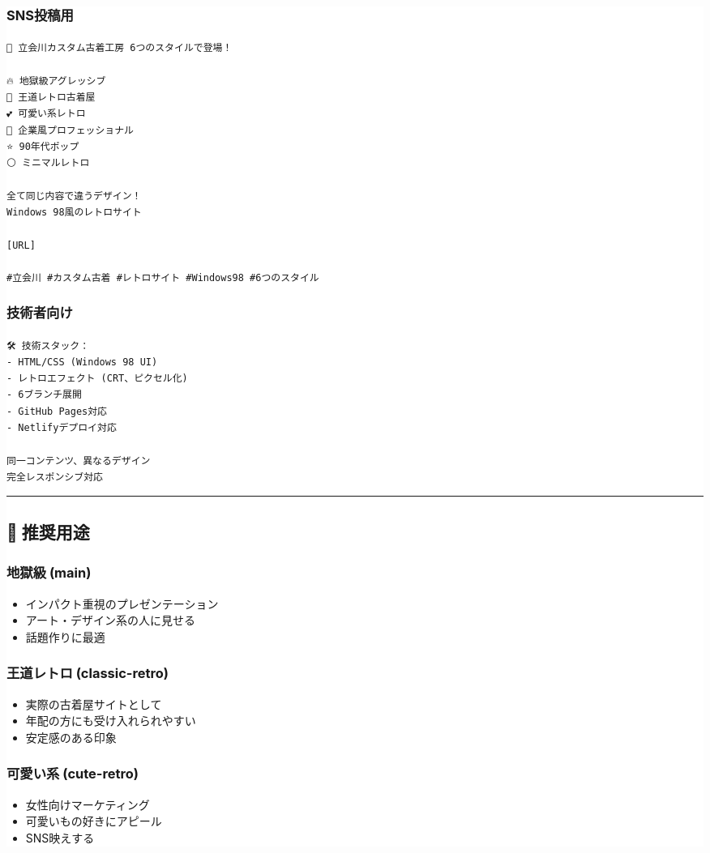 ### **SNS投稿用**
```
🎨 立会川カスタム古着工房 6つのスタイルで登場！

🔥 地獄級アグレッシブ
🍂 王道レトロ古着屋
💕 可愛い系レトロ
💼 企業風プロフェッショナル
⭐ 90年代ポップ
⚪ ミニマルレトロ

全て同じ内容で違うデザイン！
Windows 98風のレトロサイト

[URL]

#立会川 #カスタム古着 #レトロサイト #Windows98 #6つのスタイル
```

### **技術者向け**
```
🛠️ 技術スタック：
- HTML/CSS (Windows 98 UI)
- レトロエフェクト (CRT、ピクセル化)
- 6ブランチ展開
- GitHub Pages対応
- Netlifyデプロイ対応

同一コンテンツ、異なるデザイン
完全レスポンシブ対応
```

---

## 🎯 **推奨用途**

### **地獄級 (main)**
- インパクト重視のプレゼンテーション
- アート・デザイン系の人に見せる
- 話題作りに最適

### **王道レトロ (classic-retro)**
- 実際の古着屋サイトとして
- 年配の方にも受け入れられやすい
- 安定感のある印象

### **可愛い系 (cute-retro)**
- 女性向けマーケティング
- 可愛いもの好きにアピール
- SNS映えする
